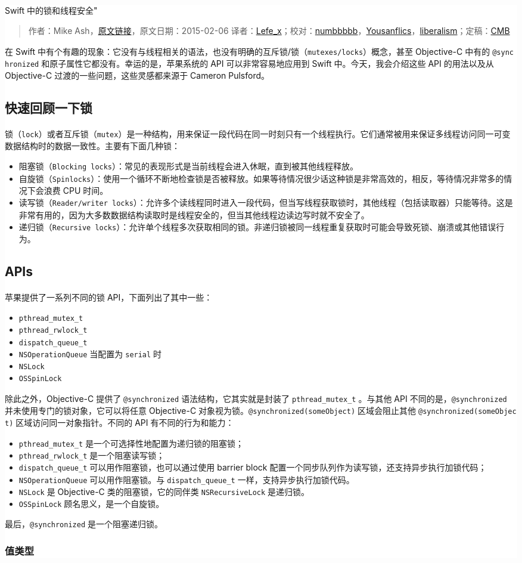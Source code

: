 Swift 中的锁和线程安全"

> 作者：Mike Ash，[原文链接](https://www.mikeash.com/pyblog/friday-qa-2015-02-06-locks-thread-safety-and-swift.html)，原文日期：2015-02-06
> 译者：[Lefe_x](undefined)；校对：[numbbbbb](http://numbbbbb.com/)，[Yousanflics](http://blog.yousanflics.com.cn)，[liberalism](https://weibo.com/1743643682/profile?topnav=1&wvr=6)；定稿：[CMB](https://github.com/chenmingbiao)
  









在 Swift 中有个有趣的现象：它没有与线程相关的语法，也没有明确的互斥锁/锁（`mutexes/locks`）概念，甚至 Objective-C 中有的 `@synchronized` 和原子属性它都没有。幸运的是，苹果系统的 API 可以非常容易地应用到 Swift 中。今天，我会介绍这些 API 的用法以及从 Objective-C 过渡的一些问题，这些灵感都来源于 Cameron Pulsford。



## 快速回顾一下锁

锁（`lock`）或者互斥锁（`mutex`）是一种结构，用来保证一段代码在同一时刻只有一个线程执行。它们通常被用来保证多线程访问同一可变数据结构时的数据一致性。主要有下面几种锁：

- 阻塞锁（`Blocking locks`）：常见的表现形式是当前线程会进入休眠，直到被其他线程释放。
- 自旋锁（`Spinlocks`）：使用一个循环不断地检查锁是否被释放。如果等待情况很少话这种锁是非常高效的，相反，等待情况非常多的情况下会浪费 CPU 时间。
- 读写锁（`Reader/writer locks`）：允许多个读线程同时进入一段代码，但当写线程获取锁时，其他线程（包括读取器）只能等待。这是非常有用的，因为大多数数据结构读取时是线程安全的，但当其他线程边读边写时就不安全了。
- 递归锁（`Recursive locks`）：允许单个线程多次获取相同的锁。非递归锁被同一线程重复获取时可能会导致死锁、崩溃或其他错误行为。

## APIs

苹果提供了一系列不同的锁 API，下面列出了其中一些： 

- `pthread_mutex_t`
- `pthread_rwlock_t`
- `dispatch_queue_t`
- `NSOperationQueue` 当配置为 `serial` 时
- `NSLock`
- `OSSpinLock`

除此之外，Objective-C 提供了 `@synchronized` 语法结构，它其实就是封装了 `pthread_mutex_t` 。与其他 API 不同的是，`@synchronized` 并未使用专门的锁对象，它可以将任意 Objective-C 对象视为锁。`@synchronized(someObject)` 区域会阻止其他 `@synchronized(someObject)` 区域访问同一对象指针。不同的 API 有不同的行为和能力： 

- `pthread_mutex_t` 是一个可选择性地配置为递归锁的阻塞锁；
- `pthread_rwlock_t` 是一个阻塞读写锁；
- `dispatch_queue_t` 可以用作阻塞锁，也可以通过使用 barrier block 配置一个同步队列作为读写锁，还支持异步执行加锁代码；
- `NSOperationQueue` 可以用作阻塞锁。与 `dispatch_queue_t` 一样，支持异步执行加锁代码。
- `NSLock` 是 Objective-C 类的阻塞锁，它的同伴类 `NSRecursiveLock` 是递归锁。
- `OSSpinLock` 顾名思义，是一个自旋锁。

最后，`@synchronized` 是一个阻塞递归锁。

### 值类型
